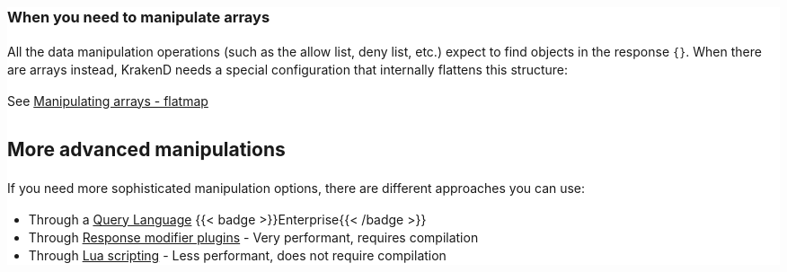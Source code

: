 ### When you need to manipulate arrays
All the data manipulation operations (such as the allow list, deny list, etc.) expect to find objects in the response `{}`. When there are arrays instead, KrakenD needs a special configuration that internally flattens this structure:

See [Manipulating arrays - flatmap](/docs/backends/flatmap/)

## More advanced manipulations
If you need more sophisticated manipulation options, there are different approaches you can use:

- Through a [Query Language](/docs/enterprise/endpoints/jmespath/) {{< badge >}}Enterprise{{< /badge >}}
- Through [Response modifier plugins](/docs/extending/plugin-modifiers/) - Very performant, requires compilation
- Through [Lua scripting](/docs/endpoints/lua/) - Less performant, does not require compilation
